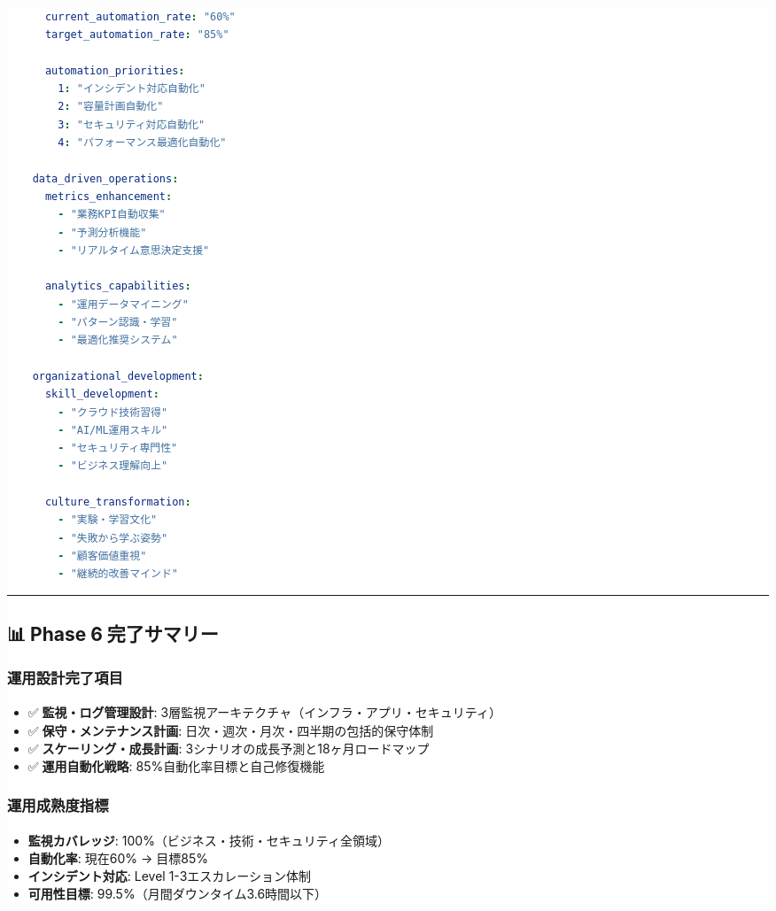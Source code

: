 ```yaml
      current_automation_rate: "60%"
      target_automation_rate: "85%"
      
      automation_priorities:
        1: "インシデント対応自動化"
        2: "容量計画自動化"
        3: "セキュリティ対応自動化"
        4: "パフォーマンス最適化自動化"
    
    data_driven_operations:
      metrics_enhancement:
        - "業務KPI自動収集"
        - "予測分析機能"
        - "リアルタイム意思決定支援"
      
      analytics_capabilities:
        - "運用データマイニング"
        - "パターン認識・学習"
        - "最適化推奨システム"
    
    organizational_development:
      skill_development:
        - "クラウド技術習得"
        - "AI/ML運用スキル"
        - "セキュリティ専門性"
        - "ビジネス理解向上"
      
      culture_transformation:
        - "実験・学習文化"
        - "失敗から学ぶ姿勢"
        - "顧客価値重視"
        - "継続的改善マインド"
```

---

## 📊 Phase 6 完了サマリー

### 運用設計完了項目
- ✅ **監視・ログ管理設計**: 3層監視アーキテクチャ（インフラ・アプリ・セキュリティ）
- ✅ **保守・メンテナンス計画**: 日次・週次・月次・四半期の包括的保守体制
- ✅ **スケーリング・成長計画**: 3シナリオの成長予測と18ヶ月ロードマップ
- ✅ **運用自動化戦略**: 85%自動化率目標と自己修復機能

### 運用成熟度指標
- **監視カバレッジ**: 100%（ビジネス・技術・セキュリティ全領域）
- **自動化率**: 現在60% → 目標85%
- **インシデント対応**: Level 1-3エスカレーション体制
- **可用性目標**: 99.5%（月間ダウンタイム3.6時間以下）
